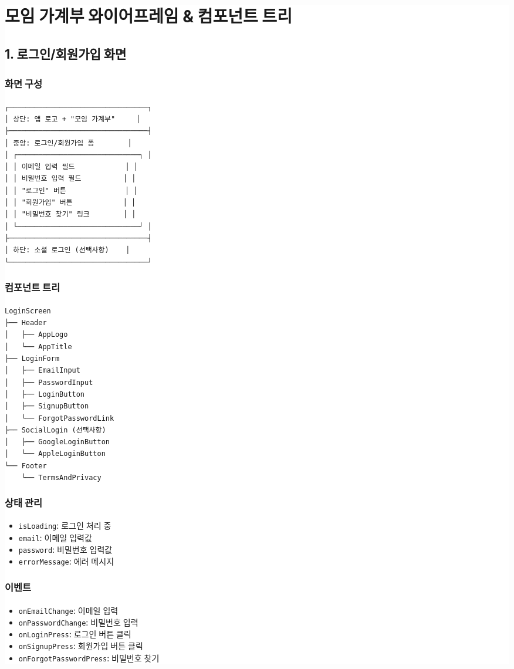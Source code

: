 # 모임 가계부 와이어프레임 & 컴포넌트 트리

## 1. 로그인/회원가입 화면

### 화면 구성
```
┌─────────────────────────────────┐
│ 상단: 앱 로고 + "모임 가계부"     │
├─────────────────────────────────┤
│ 중앙: 로그인/회원가입 폼        │
│ ┌─────────────────────────────┐ │
│ │ 이메일 입력 필드            │ │
│ │ 비밀번호 입력 필드          │ │
│ │ "로그인" 버튼              │ │
│ │ "회원가입" 버튼            │ │
│ │ "비밀번호 찾기" 링크        │ │
│ └─────────────────────────────┘ │
├─────────────────────────────────┤
│ 하단: 소셜 로그인 (선택사항)    │
└─────────────────────────────────┘
```

### 컴포넌트 트리
```
LoginScreen
├── Header
│   ├── AppLogo
│   └── AppTitle
├── LoginForm
│   ├── EmailInput
│   ├── PasswordInput
│   ├── LoginButton
│   ├── SignupButton
│   └── ForgotPasswordLink
├── SocialLogin (선택사항)
│   ├── GoogleLoginButton
│   └── AppleLoginButton
└── Footer
    └── TermsAndPrivacy
```

### 상태 관리
- `isLoading`: 로그인 처리 중
- `email`: 이메일 입력값
- `password`: 비밀번호 입력값
- `errorMessage`: 에러 메시지

### 이벤트
- `onEmailChange`: 이메일 입력
- `onPasswordChange`: 비밀번호 입력
- `onLoginPress`: 로그인 버튼 클릭
- `onSignupPress`: 회원가입 버튼 클릭
- `onForgotPasswordPress`: 비밀번호 찾기
